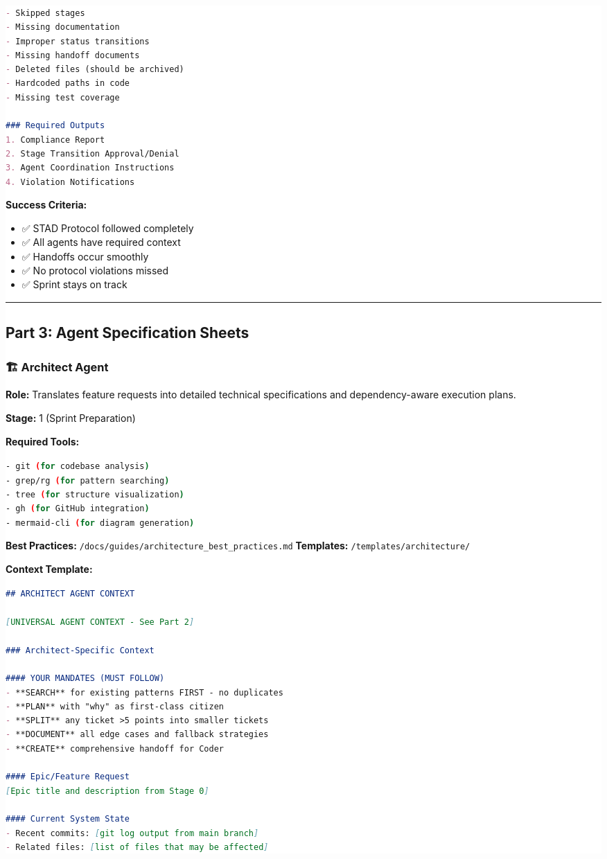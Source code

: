 ```markdown
- Skipped stages
- Missing documentation
- Improper status transitions
- Missing handoff documents
- Deleted files (should be archived)
- Hardcoded paths in code
- Missing test coverage

### Required Outputs
1. Compliance Report
2. Stage Transition Approval/Denial
3. Agent Coordination Instructions
4. Violation Notifications
```

**Success Criteria:**
- ✅ STAD Protocol followed completely
- ✅ All agents have required context
- ✅ Handoffs occur smoothly
- ✅ No protocol violations missed
- ✅ Sprint stays on track

---

## Part 3: Agent Specification Sheets

### 🏗️ Architect Agent

**Role:** Translates feature requests into detailed technical specifications and dependency-aware execution plans.

**Stage:** 1 (Sprint Preparation)

**Required Tools:**
```bash
- git (for codebase analysis)
- grep/rg (for pattern searching)
- tree (for structure visualization)
- gh (for GitHub integration)
- mermaid-cli (for diagram generation)
```

**Best Practices:** `/docs/guides/architecture_best_practices.md`
**Templates:** `/templates/architecture/`

**Context Template:**
```markdown
## ARCHITECT AGENT CONTEXT

[UNIVERSAL AGENT CONTEXT - See Part 2]

### Architect-Specific Context

#### YOUR MANDATES (MUST FOLLOW)
- **SEARCH** for existing patterns FIRST - no duplicates
- **PLAN** with "why" as first-class citizen
- **SPLIT** any ticket >5 points into smaller tickets
- **DOCUMENT** all edge cases and fallback strategies
- **CREATE** comprehensive handoff for Coder

#### Epic/Feature Request
[Epic title and description from Stage 0]

#### Current System State
- Recent commits: [git log output from main branch]
- Related files: [list of files that may be affected]
```